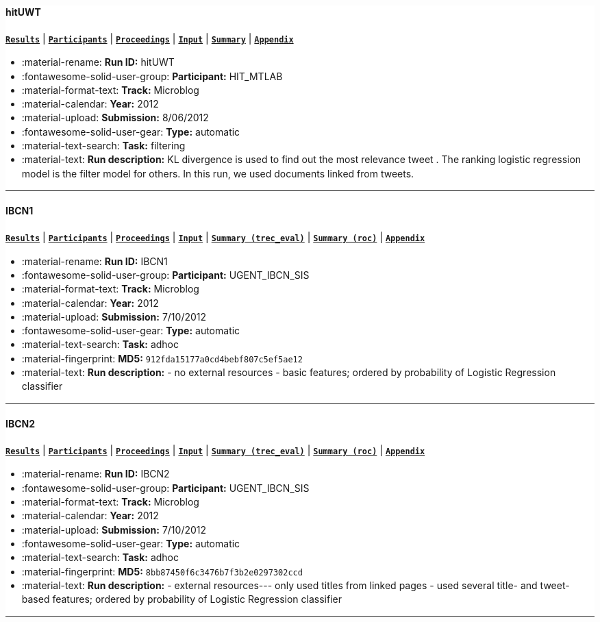 #### hitUWT 
[**`Results`**](./results.md#hituwt) | [**`Participants`**](./participants.md#hit_mtlab) | [**`Proceedings`**](./proceedings.md#hit-at-trec-2012-microblog-track) | [**`Input`**](https://trec.nist.gov/results/trec21/microblog/input.hitUWT.gz) | [**`Summary`**](https://trec.nist.gov/results/trec21/microblog/summary.filtereval.hitUWT) | [**`Appendix`**](https://trec.nist.gov/pubs/trec21/appendices/microblog/hitUWT.pdf) 

- :material-rename: **Run ID:** hitUWT 
- :fontawesome-solid-user-group: **Participant:** HIT_MTLAB 
- :material-format-text: **Track:** Microblog 
- :material-calendar: **Year:** 2012 
- :material-upload: **Submission:** 8/06/2012 
- :fontawesome-solid-user-gear: **Type:** automatic 
- :material-text-search: **Task:** filtering 
- :material-text: **Run description:** KL divergence is used to find out the most relevance tweet . The ranking logistic regression model is the filter model for others. In this run, we used documents linked from tweets. 

---
#### IBCN1 
[**`Results`**](./results.md#ibcn1) | [**`Participants`**](./participants.md#ugent_ibcn_sis) | [**`Proceedings`**](./proceedings.md#ugent-participation-in-the-microblog-track-2012) | [**`Input`**](https://trec.nist.gov/results/trec21/microblog/input.IBCN1.gz) | [**`Summary (trec_eval)`**](https://trec.nist.gov/results/trec21/microblog/summary.treceval.IBCN1) | [**`Summary (roc)`**](https://trec.nist.gov/results/trec21/microblog/summary.roc.IBCN1) | [**`Appendix`**](https://trec.nist.gov/pubs/trec21/appendices/microblog/IBCN1.pdf) 

- :material-rename: **Run ID:** IBCN1 
- :fontawesome-solid-user-group: **Participant:** UGENT_IBCN_SIS 
- :material-format-text: **Track:** Microblog 
- :material-calendar: **Year:** 2012 
- :material-upload: **Submission:** 7/10/2012 
- :fontawesome-solid-user-gear: **Type:** automatic 
- :material-text-search: **Task:** adhoc 
- :material-fingerprint: **MD5:** `912fda15177a0cd4bebf807c5ef5ae12` 
- :material-text: **Run description:** - no external resources - basic features; ordered by probability of Logistic Regression classifier 

---
#### IBCN2 
[**`Results`**](./results.md#ibcn2) | [**`Participants`**](./participants.md#ugent_ibcn_sis) | [**`Proceedings`**](./proceedings.md#ugent-participation-in-the-microblog-track-2012) | [**`Input`**](https://trec.nist.gov/results/trec21/microblog/input.IBCN2.gz) | [**`Summary (trec_eval)`**](https://trec.nist.gov/results/trec21/microblog/summary.treceval.IBCN2) | [**`Summary (roc)`**](https://trec.nist.gov/results/trec21/microblog/summary.roc.IBCN2) | [**`Appendix`**](https://trec.nist.gov/pubs/trec21/appendices/microblog/IBCN2.pdf) 

- :material-rename: **Run ID:** IBCN2 
- :fontawesome-solid-user-group: **Participant:** UGENT_IBCN_SIS 
- :material-format-text: **Track:** Microblog 
- :material-calendar: **Year:** 2012 
- :material-upload: **Submission:** 7/10/2012 
- :fontawesome-solid-user-gear: **Type:** automatic 
- :material-text-search: **Task:** adhoc 
- :material-fingerprint: **MD5:** `8bb87450f6c3476b7f3b2e0297302ccd` 
- :material-text: **Run description:** - external resources--- only used titles from linked pages - used several title- and tweet-based features; ordered by probability of Logistic Regression classifier 

---